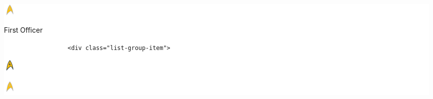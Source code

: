

<svg xmlns="http://www.w3.org/2000/svg" x="0px" y="0px"
width="24" height="24"
viewBox="0 0 48 48"
style=" fill:#BBBBBB;">
<path fill="#BBBBBB" d="M23.8,3c-0.2,0-0.2,0-0.3,0.2c-4.4,5.2-7.7,11.6-10,19.7c-1.6,6-2.9,13.2-3.4,21.8c0,0.2,0.2,0.3,0.3,0.3h0.2c0.2,0,0.2,0,0.3-0.2c4.7-6.2,9-11.1,15.2-15c1-0.5,1.5-0.8,2-0.8c0.2,0,0.5,0.2,1,0.8c2.6,3.6,5.4,7.1,8.2,12c0,0.2,0.3,0.2,0.5,0.2c0.2,0,0.3-0.2,0.3-0.3c-0.7-7.2-1.8-13.8-4.1-20.3c-2.3-6.7-5.6-12.9-9.8-18.2C24.1,3,23.9,3,23.8,3L23.8,3z"></path><path fill="#FFC107" d="M32,22.1c-2-6-4.8-11.4-8.3-16.1c-3.7,4.8-6.4,10.5-8.4,17.4c-1.4,5.2-2.4,10.5-3,16.2c3.9-4.8,7.7-8.4,12.6-11.5l0.1-0.1l0.1,0c0.2-0.1,0.4-0.2,0.6-0.3c0.8-0.4,1.4-0.7,2.3-0.7c1.4,0,2.3,1.2,2.6,1.6c0.5,0.6,0.9,1.2,1.4,1.9c1.1,1.4,2.1,2.9,3.2,4.5C34.4,30.2,33.4,26,32,22.1z M25.5,22.1L26,25l-2.5-2.6L21,25l0.7-2.9L18,20.5l4.1-0.7L23.5,9l1.7,10.8l3.8,0.7L25.5,22.1z">
</path>
</svg>



First Officer

</div>





					  <div class="list-group-item">
					  
					  
<svg xmlns="http://www.w3.org/2000/svg" x="0px" y="0px"
width="24" height="24"
viewBox="0 0 48 48"
style=" fill:#000000;">
<path fill="#37474F" d="M23.8,3c-0.2,0-0.2,0-0.3,0.2c-4.4,5.2-7.7,11.6-10,19.7c-1.6,6-2.9,13.2-3.4,21.8c0,0.2,0.2,0.3,0.3,0.3h0.2c0.2,0,0.2,0,0.3-0.2c4.7-6.2,9-11.1,15.2-15c1-0.5,1.5-0.8,2-0.8c0.2,0,0.5,0.2,1,0.8c2.6,3.6,5.4,7.1,8.2,12c0,0.2,0.3,0.2,0.5,0.2c0.2,0,0.3-0.2,0.3-0.3c-0.7-7.2-1.8-13.8-4.1-20.3c-2.3-6.7-5.6-12.9-9.8-18.2C24.1,3,23.9,3,23.8,3L23.8,3z"></path><path fill="#FFC107" d="M32,22.1c-2-6-4.8-11.4-8.3-16.1c-3.7,4.8-6.4,10.5-8.4,17.4c-1.4,5.2-2.4,10.5-3,16.2c3.9-4.8,7.7-8.4,12.6-11.5l0.1-0.1l0.1,0c0.2-0.1,0.4-0.2,0.6-0.3c0.8-0.4,1.4-0.7,2.3-0.7c1.4,0,2.3,1.2,2.6,1.6c0.5,0.6,0.9,1.2,1.4,1.9c1.1,1.4,2.1,2.9,3.2,4.5C34.4,30.2,33.4,26,32,22.1z M25.5,22.1L26,25l-2.5-2.6L21,25l0.7-2.9L18,20.5l4.1-0.7L23.5,9l1.7,10.8l3.8,0.7L25.5,22.1z">
</path>
</svg>

<svg xmlns="http://www.w3.org/2000/svg" x="0px" y="0px"
width="24" height="24"
viewBox="0 0 48 48"
style=" fill:#BBBBBB;">
<path fill="#BBBBBB" d="M23.8,3c-0.2,0-0.2,0-0.3,0.2c-4.4,5.2-7.7,11.6-10,19.7c-1.6,6-2.9,13.2-3.4,21.8c0,0.2,0.2,0.3,0.3,0.3h0.2c0.2,0,0.2,0,0.3-0.2c4.7-6.2,9-11.1,15.2-15c1-0.5,1.5-0.8,2-0.8c0.2,0,0.5,0.2,1,0.8c2.6,3.6,5.4,7.1,8.2,12c0,0.2,0.3,0.2,0.5,0.2c0.2,0,0.3-0.2,0.3-0.3c-0.7-7.2-1.8-13.8-4.1-20.3c-2.3-6.7-5.6-12.9-9.8-18.2C24.1,3,23.9,3,23.8,3L23.8,3z"></path><path fill="#FFC107" d="M32,22.1c-2-6-4.8-11.4-8.3-16.1c-3.7,4.8-6.4,10.5-8.4,17.4c-1.4,5.2-2.4,10.5-3,16.2c3.9-4.8,7.7-8.4,12.6-11.5l0.1-0.1l0.1,0c0.2-0.1,0.4-0.2,0.6-0.3c0.8-0.4,1.4-0.7,2.3-0.7c1.4,0,2.3,1.2,2.6,1.6c0.5,0.6,0.9,1.2,1.4,1.9c1.1,1.4,2.1,2.9,3.2,4.5C34.4,30.2,33.4,26,32,22.1z M25.5,22.1L26,25l-2.5-2.6L21,25l0.7-2.9L18,20.5l4.1-0.7L23.5,9l1.7,10.8l3.8,0.7L25.5,22.1z">
</path>
</svg>
